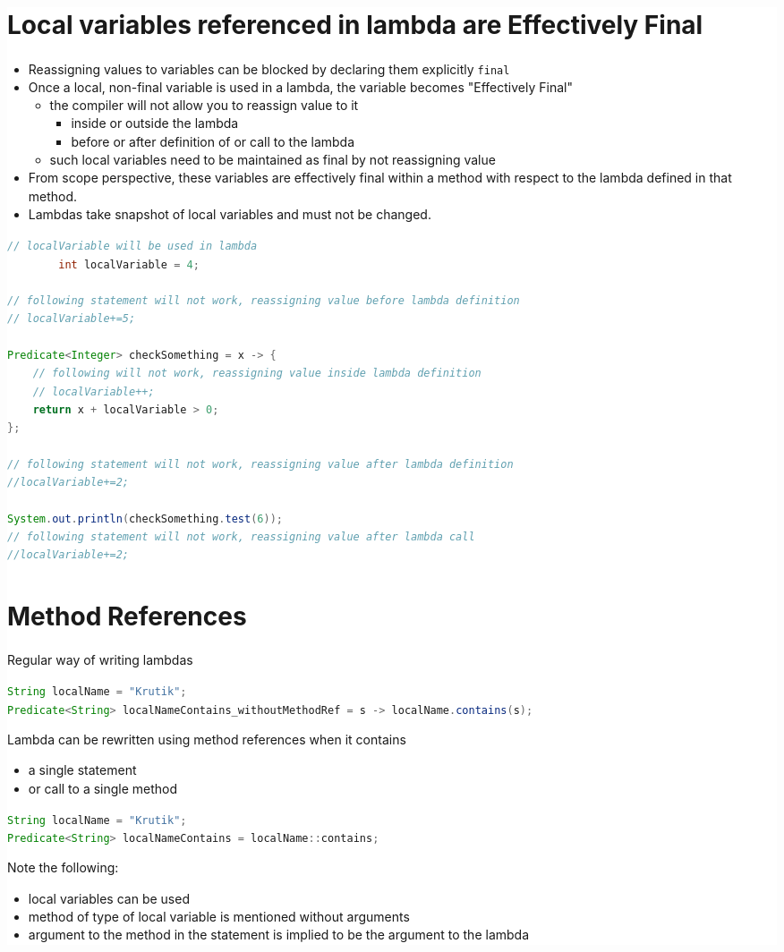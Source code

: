 # Local variables referenced in lambda are Effectively Final
- Reassigning values to variables can be blocked by declaring them explicitly  `final`
- Once a local, non-final variable is used in a lambda, the variable becomes "Effectively Final"
	- the compiler will not allow you to reassign value to it
		- inside or outside the lambda
		- before or after definition of or call to the lambda
	- such local variables need to be maintained as final by not reassigning value
- From scope perspective, these variables are effectively final within a method with respect to the lambda defined in that method.
- Lambdas take snapshot of local variables and must not be changed.
```java
// localVariable will be used in lambda
        int localVariable = 4;

// following statement will not work, reassigning value before lambda definition 
// localVariable+=5;

Predicate<Integer> checkSomething = x -> {
	// following will not work, reassigning value inside lambda definition
	// localVariable++;
	return x + localVariable > 0;
};

// following statement will not work, reassigning value after lambda definition
//localVariable+=2;

System.out.println(checkSomething.test(6));
// following statement will not work, reassigning value after lambda call
//localVariable+=2;
```

# Method References
Regular way of writing lambdas
```java
String localName = "Krutik";
Predicate<String> localNameContains_withoutMethodRef = s -> localName.contains(s);
```
Lambda can be rewritten using method references when it contains 
- a single statement 
- or call to a single method
```java
String localName = "Krutik";
Predicate<String> localNameContains = localName::contains;
```
Note the following:
- local variables can be used
- method of type of local variable is mentioned without arguments
- argument to the method in the statement is implied to be the argument to the lambda
